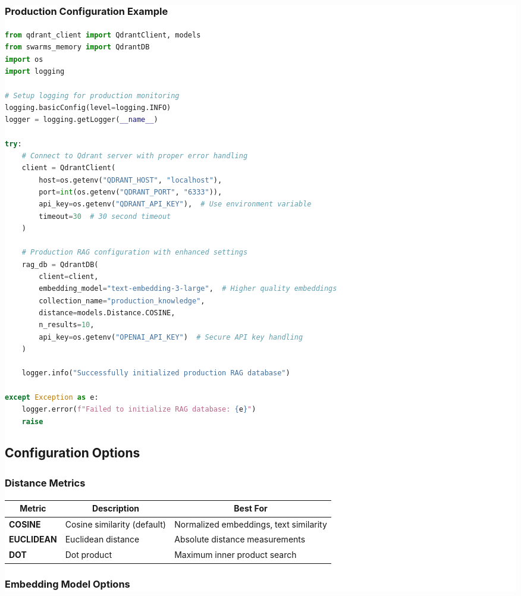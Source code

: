 ### Production Configuration Example

```python
from qdrant_client import QdrantClient, models
from swarms_memory import QdrantDB
import os
import logging

# Setup logging for production monitoring
logging.basicConfig(level=logging.INFO)
logger = logging.getLogger(__name__)

try:
    # Connect to Qdrant server with proper error handling
    client = QdrantClient(
        host=os.getenv("QDRANT_HOST", "localhost"),
        port=int(os.getenv("QDRANT_PORT", "6333")),
        api_key=os.getenv("QDRANT_API_KEY"),  # Use environment variable
        timeout=30  # 30 second timeout
    )
    
    # Production RAG configuration with enhanced settings
    rag_db = QdrantDB(
        client=client,
        embedding_model="text-embedding-3-large",  # Higher quality embeddings
        collection_name="production_knowledge",
        distance=models.Distance.COSINE,
        n_results=10,
        api_key=os.getenv("OPENAI_API_KEY")  # Secure API key handling
    )
    
    logger.info("Successfully initialized production RAG database")
    
except Exception as e:
    logger.error(f"Failed to initialize RAG database: {e}")
    raise
```

## Configuration Options

### Distance Metrics

| Metric | Description | Best For |
|--------|-------------|----------|
| **COSINE** | Cosine similarity (default) | Normalized embeddings, text similarity |
| **EUCLIDEAN** | Euclidean distance | Absolute distance measurements |
| **DOT** | Dot product | Maximum inner product search |

### Embedding Model Options
